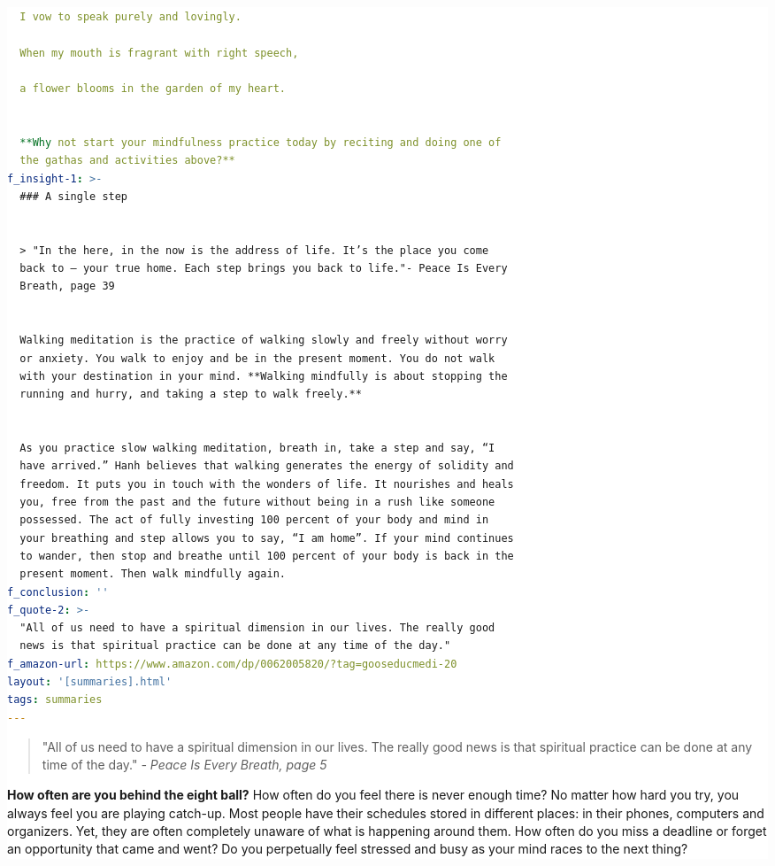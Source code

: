 ```yaml
  I vow to speak purely and lovingly.  

  When my mouth is fragrant with right speech,  

  a flower blooms in the garden of my heart.


  **Why not start your mindfulness practice today by reciting and doing one of
  the gathas and activities above?**
f_insight-1: >-
  ### A single step


  > "In the here, in the now is the address of life. It’s the place you come
  back to – your true home. Each step brings you back to life."- Peace Is Every
  Breath, page 39


  Walking meditation is the practice of walking slowly and freely without worry
  or anxiety. You walk to enjoy and be in the present moment. You do not walk
  with your destination in your mind. **Walking mindfully is about stopping the
  running and hurry, and taking a step to walk freely.**


  As you practice slow walking meditation, breath in, take a step and say, “I
  have arrived.” Hanh believes that walking generates the energy of solidity and
  freedom. It puts you in touch with the wonders of life. It nourishes and heals
  you, free from the past and the future without being in a rush like someone
  possessed. The act of fully investing 100 percent of your body and mind in
  your breathing and step allows you to say, “I am home”. If your mind continues
  to wander, then stop and breathe until 100 percent of your body is back in the
  present moment. Then walk mindfully again.
f_conclusion: ''
f_quote-2: >-
  "All of us need to have a spiritual dimension in our lives. The really good
  news is that spiritual practice can be done at any time of the day."
f_amazon-url: https://www.amazon.com/dp/0062005820/?tag=gooseducmedi-20
layout: '[summaries].html'
tags: summaries
---
```


> "All of us need to have a spiritual dimension in our lives. The really good news is that spiritual practice can be done at any time of the day." _\- Peace Is Every Breath, page 5_

**How often are you behind the eight ball?** How often do you feel there is never enough time? No matter how hard you try, you always feel you are playing catch-up. Most people have their schedules stored in different places: in their phones, computers and organizers. Yet, they are often completely unaware of what is happening around them. How often do you miss a deadline or forget an opportunity that came and went? Do you perpetually feel stressed and busy as your mind races to the next thing?
